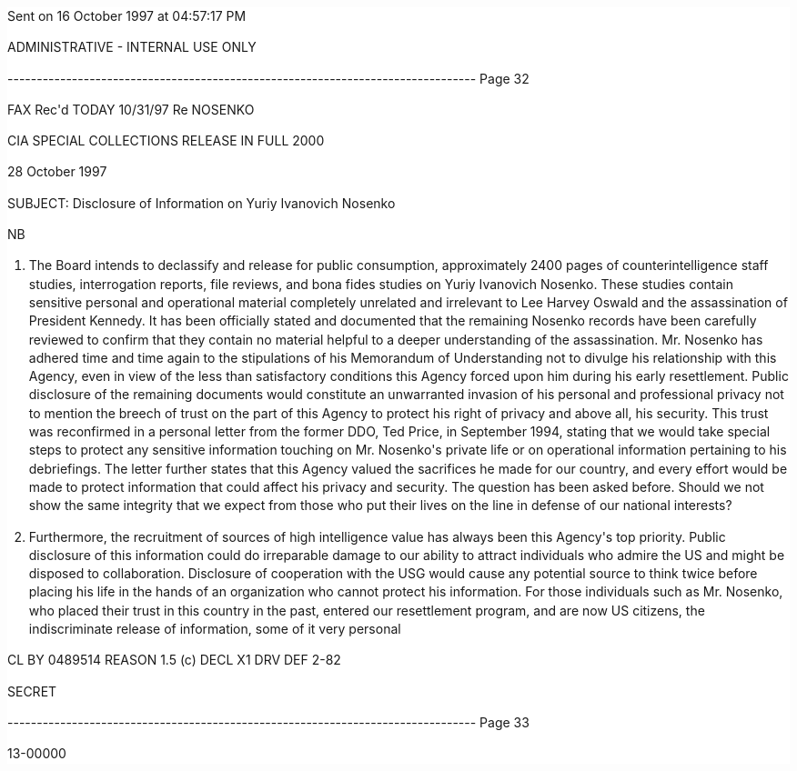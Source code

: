 Sent on 16 October 1997 at 04:57:17 PM

ADMINISTRATIVE - INTERNAL USE ONLY


-------------------------------------------------------------------------------- Page 32

FAX Rec'd TODAY 10/31/97 Re NOSENKO

CIA SPECIAL COLLECTIONS
RELEASE IN FULL
2000

28 October 1997

SUBJECT: Disclosure of Information on Yuriy Ivanovich Nosenko

NB

1. The Board intends to declassify and release for public consumption, approximately 2400 pages of counterintelligence staff studies, interrogation reports, file reviews, and bona fides studies on Yuriy Ivanovich Nosenko. These studies contain sensitive personal and operational material completely unrelated and irrelevant to Lee Harvey Oswald and the assassination of President Kennedy. It has been officially stated and documented that the remaining Nosenko records have been carefully reviewed to confirm that they contain no material helpful to a deeper understanding of the assassination. Mr. Nosenko has adhered time and time again to the stipulations of his Memorandum of Understanding not to divulge his relationship with this Agency, even in view of the less than satisfactory conditions this Agency forced upon him during his early resettlement. Public disclosure of the remaining documents would constitute an unwarranted invasion of his personal and professional privacy not to mention the breech of trust on the part of this Agency to protect his right of privacy and above all, his security. This trust was reconfirmed in a personal letter from the former DDO, Ted Price, in September 1994, stating that we would take special steps to protect any sensitive information touching on Mr. Nosenko's private life or on operational information pertaining to his debriefings. The letter further states that this Agency valued the sacrifices he made for our country, and every effort would be made to protect information that could affect his privacy and security. The question has been asked before. Should we not show the same integrity that we expect from those who put their lives on the line in defense of our national interests?

2. Furthermore, the recruitment of sources of high intelligence value has always been this Agency's top priority. Public disclosure of this information could do irreparable damage to our ability to attract individuals who admire the US and might be disposed to collaboration. Disclosure of cooperation with the USG would cause any potential source to think twice before placing his life in the hands of an organization who cannot protect his information. For those individuals such as Mr. Nosenko, who placed their trust in this country in the past, entered our resettlement program, and are now US citizens, the indiscriminate release of information, some of it very personal

CL BY 0489514
REASON 1.5 (c)
DECL X1
DRV DEF 2-82

SECRET


-------------------------------------------------------------------------------- Page 33

13-00000

